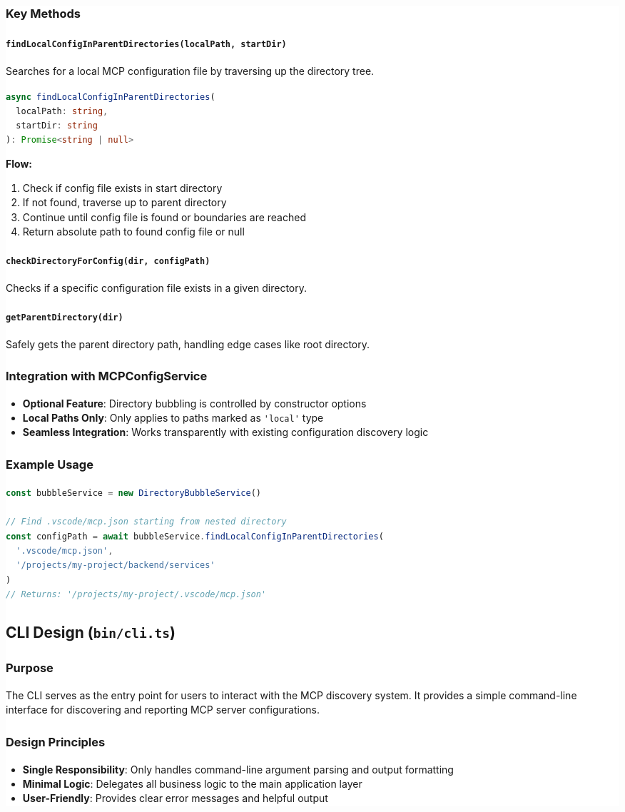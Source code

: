 ### Key Methods

#### `findLocalConfigInParentDirectories(localPath, startDir)`
Searches for a local MCP configuration file by traversing up the directory tree.

```typescript
async findLocalConfigInParentDirectories(
  localPath: string,
  startDir: string
): Promise<string | null>
```

**Flow:**
1. Check if config file exists in start directory
2. If not found, traverse up to parent directory
3. Continue until config file is found or boundaries are reached
4. Return absolute path to found config file or null

#### `checkDirectoryForConfig(dir, configPath)`
Checks if a specific configuration file exists in a given directory.

#### `getParentDirectory(dir)`
Safely gets the parent directory path, handling edge cases like root directory.

### Integration with MCPConfigService
- **Optional Feature**: Directory bubbling is controlled by constructor options
- **Local Paths Only**: Only applies to paths marked as `'local'` type
- **Seamless Integration**: Works transparently with existing configuration discovery logic

### Example Usage
```typescript
const bubbleService = new DirectoryBubbleService()

// Find .vscode/mcp.json starting from nested directory
const configPath = await bubbleService.findLocalConfigInParentDirectories(
  '.vscode/mcp.json',
  '/projects/my-project/backend/services'
)
// Returns: '/projects/my-project/.vscode/mcp.json'
```

## CLI Design (`bin/cli.ts`)

### Purpose
The CLI serves as the entry point for users to interact with the MCP discovery system. It provides a simple command-line interface for discovering and reporting MCP server configurations.

### Design Principles
- **Single Responsibility**: Only handles command-line argument parsing and output formatting
- **Minimal Logic**: Delegates all business logic to the main application layer
- **User-Friendly**: Provides clear error messages and helpful output
